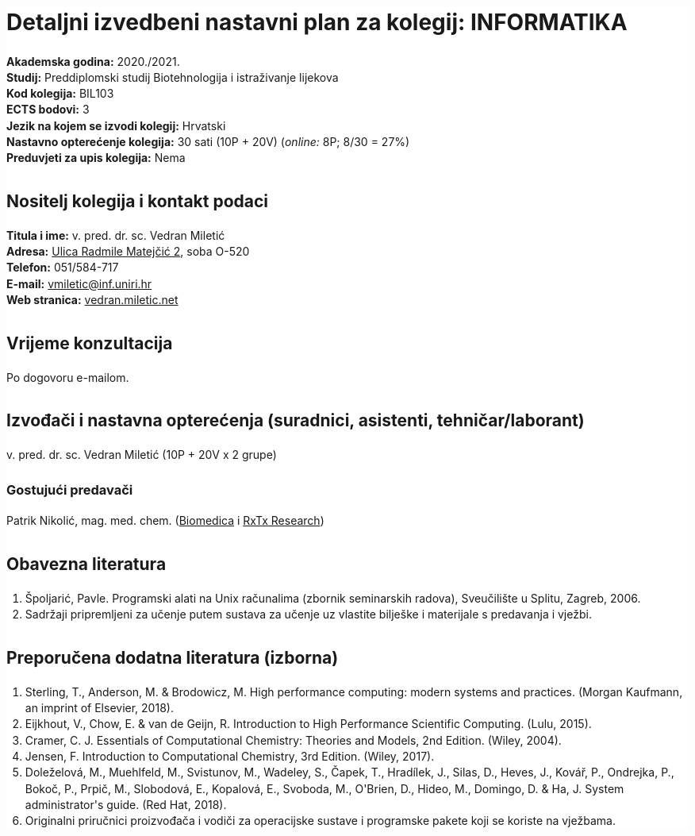 # Detaljni izvedbeni nastavni plan za kolegij: INFORMATIKA

**Akademska godina:** 2020./2021.  
**Studij:** Preddiplomski studij Biotehnologija i istraživanje lijekova  
**Kod kolegija:** BIL103  
**ECTS bodovi:** 3  
**Jezik na kojem se izvodi kolegij:** Hrvatski  
**Nastavno opterećenje kolegija:** 30 sati (10P + 20V) (*online:* 8P; 8/30 = 27%)  
**Preduvjeti za upis kolegija:** Nema

## Nositelj kolegija i kontakt podaci

**Titula i ime:** v. pred. dr. sc. Vedran Miletić  
**Adresa:** [Ulica Radmile Matejčić 2](https://www.openstreetmap.org/way/436306129), soba O-520  
**Telefon:** 051/584-717  
**E-mail:** vmiletic@inf.uniri.hr  
**Web stranica:** [vedran.miletic.net](https://vedran.miletic.net/)

## Vrijeme konzultacija

Po dogovoru e-mailom.

## Izvođači i nastavna opterećenja (suradnici, asistenti, tehničar/laborant)

v\. pred. dr. sc. Vedran Miletić (10P + 20V x 2 grupe)

### Gostujući predavači

Patrik Nikolić, mag. med. chem. ([Biomedica](https://www.bmgrp.com/) i [RxTx Research](https://rxtxresearch.github.io/))

## Obavezna literatura

1. Špoljarić, Pavle. Programski alati na Unix računalima (zbornik seminarskih radova), Sveučilište u Splitu, Zagreb, 2006.
1. Sadržaji pripremljeni za učenje putem sustava za učenje uz vlastite bilješke i materijale s predavanja i vježbi.

## Preporučena dodatna literatura (izborna)

1. Sterling, T., Anderson, M. & Brodowicz, M. High performance computing: modern systems and practices. (Morgan Kaufmann, an imprint of Elsevier, 2018).
1. Eijkhout, V., Chow, E. & van de Geijn, R. Introduction to High Performance Scientific Computing. (Lulu, 2015).
1. Cramer, C. J. Essentials of Computational Chemistry: Theories and Models, 2nd Edition. (Wiley, 2004).
1. Jensen, F. Introduction to Computational Chemistry, 3rd Edition. (Wiley, 2017).
1. Doleželová, M., Muehlfeld, M., Svistunov, M., Wadeley, S., Čapek, T., Hradílek, J., Silas, D., Heves, J., Kovář, P., Ondrejka, P., Bokoč, P., Prpič, M., Slobodová, E., Kopalová, E., Svoboda, M., O'Brien, D., Hideo, M.,  Domingo, D. & Ha, J. System administrator's guide. (Red Hat, 2018).
1. Originalni priručnici proizvođača i vodiči za operacijske sustave i programske pakete koji se koriste na vježbama.
